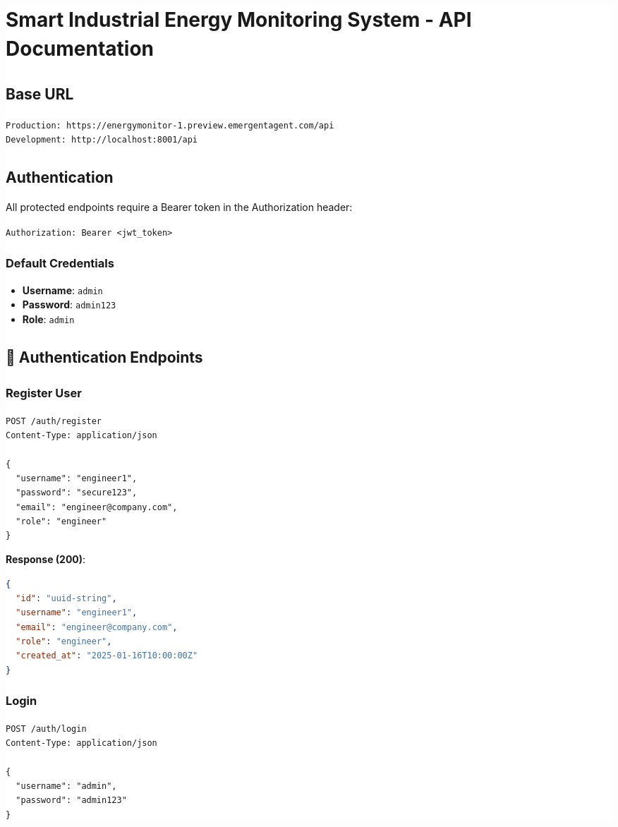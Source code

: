 # Smart Industrial Energy Monitoring System - API Documentation

## Base URL
```
Production: https://energymonitor-1.preview.emergentagent.com/api
Development: http://localhost:8001/api
```

## Authentication

All protected endpoints require a Bearer token in the Authorization header:
```
Authorization: Bearer <jwt_token>
```

### Default Credentials
- **Username**: `admin`
- **Password**: `admin123`
- **Role**: `admin`

## 🔐 Authentication Endpoints

### Register User
```http
POST /auth/register
Content-Type: application/json

{
  "username": "engineer1",
  "password": "secure123",
  "email": "engineer@company.com",
  "role": "engineer"
}
```

**Response (200)**:
```json
{
  "id": "uuid-string",
  "username": "engineer1",
  "email": "engineer@company.com",
  "role": "engineer",
  "created_at": "2025-01-16T10:00:00Z"
}
```

### Login
```http
POST /auth/login
Content-Type: application/json

{
  "username": "admin",
  "password": "admin123"
}
```
